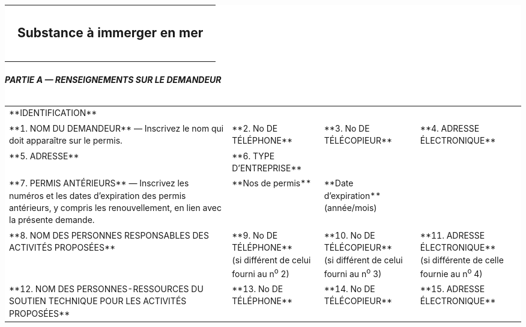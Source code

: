 <table>
<tr>
<td></td>
<td>

## Substance à immerger en mer


</td>
<td></td>
</tr>
<tr>
<td></td>
<td></td>
<td></td>
</tr>
<tr>
<td></td>
<td></td>
<td></td>
</tr>
</table>


###### **PARTIE A — RENSEIGNEMENTS SUR LE DEMANDEUR**

<table>
<tr>
<td>**IDENTIFICATION**</td>
</tr>
<tr>
<td>**1. NOM DU DEMANDEUR** — Inscrivez le nom qui doit apparaître sur le permis.</td>
<td>**2. No DE TÉLÉPHONE**</td>
<td>**3. No DE TÉLÉCOPIEUR**</td>
<td>**4. ADRESSE ÉLECTRONIQUE**</td>
</tr>
<tr>
<td>**5. ADRESSE**</td>
<td>**6. TYPE D’ENTREPRISE**</td>
</tr>
<tr>
<td>**7. PERMIS ANTÉRIEURS** — Inscrivez les numéros et les dates d’expiration des permis antérieurs, y compris les renouvellement, en lien avec la présente demande.</td>
<td>**Nos de permis**</td>
<td>**Date d’expiration** (année/mois)</td>
</tr>
<tr>
<td>**8. NOM DES PERSONNES RESPONSABLES DES ACTIVITÉS PROPOSÉES**</td>
<td>**9. No DE TÉLÉPHONE** (si différent de celui fourni au n<sup>o</sup> 2)</td>
<td>**10. No DE TÉLÉCOPIEUR** (si différent de celui fourni au n<sup>o</sup> 3)</td>
<td>**11. ADRESSE ÉLECTRONIQUE** (si différente de celle fournie au n<sup>o</sup> 4)</td>
</tr>
<tr>
<td>**12. NOM DES PERSONNES-RESSOURCES DU SOUTIEN TECHNIQUE POUR LES ACTIVITÉS PROPOSÉES**</td>
<td>**13. No DE TÉLÉPHONE**</td>
<td>**14. No DE TÉLÉCOPIEUR**</td>
<td>**15. ADRESSE ÉLECTRONIQUE**</td>
</tr>
</table>
